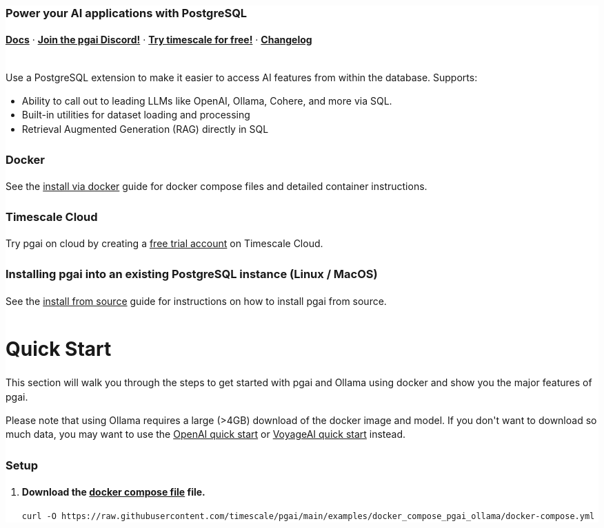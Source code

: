 <h3>Power your AI applications with PostgreSQL</h3>

<div>
  <a href="https://github.com/timescale/pgai/tree/main/docs"><strong>Docs</strong></a> ·
  <a href="https://discord.gg/KRdHVXAmkp"><strong>Join the pgai Discord!</strong></a> ·
  <a href="https://tsdb.co/gh-pgai-signup"><strong>Try timescale for free!</strong></a> ·
  <a href="https://github.com/timescale/pgai/releases"><strong>Changelog</strong></a>
</div>
</div>
<br/>

Use a PostgreSQL extension to make it easier to access AI features from within the database.
Supports:  

- Ability to call out to leading LLMs like OpenAI, Ollama, Cohere, and more via SQL.
- Built-in utilities for dataset loading and processing 
- Retrieval Augmented Generation (RAG) directly in SQL


### Docker

See the [install via docker](docs/install/docker.md) guide for docker compose files and detailed container instructions.

### Timescale Cloud

Try pgai on cloud by creating a [free trial account](https://tsdb.co/gh-pgai-signup) on Timescale Cloud. 


### Installing pgai into an existing PostgreSQL instance (Linux / MacOS)

See the [install from source](docs/install/source.md) guide for instructions on how to install pgai from source.                  

# Quick Start

This section will walk you through the steps to get started with pgai and Ollama using docker and show you the major features of pgai. 

Please note that using Ollama requires a large (>4GB) download of the docker image and model. If you don't want to download so much data, you may want to use the [OpenAI quick start](/docs/vectorizer/quick-start-openai.md) or [VoyageAI quick start](/docs/vectorizer/quick-start-voyage.md) instead.

### Setup

1. **Download the [docker compose file](/examples/docker_compose_pgai_ollama/docker-compose.yml) file.**

    ```
    curl -O https://raw.githubusercontent.com/timescale/pgai/main/examples/docker_compose_pgai_ollama/docker-compose.yml
    ```

